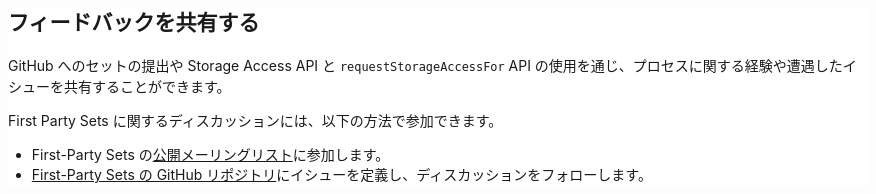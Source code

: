 ## フィードバックを共有する

GitHub へのセットの提出や Storage Access API と `requestStorageAccessFor` API の使用を通じ、プロセスに関する経験や遭遇したイシューを共有することができます。

First Party Sets に関するディスカッションには、以下の方法で参加できます。

- First-Party Sets の[公開メーリングリスト](https://groups.google.com/u/2/a/chromium.org/g/first-party-sets-discuss)に参加します。
- [First-Party Sets の GitHub リポジトリ](https://github.com/WICG/first-party-sets)にイシューを定義し、ディスカッションをフォローします。
